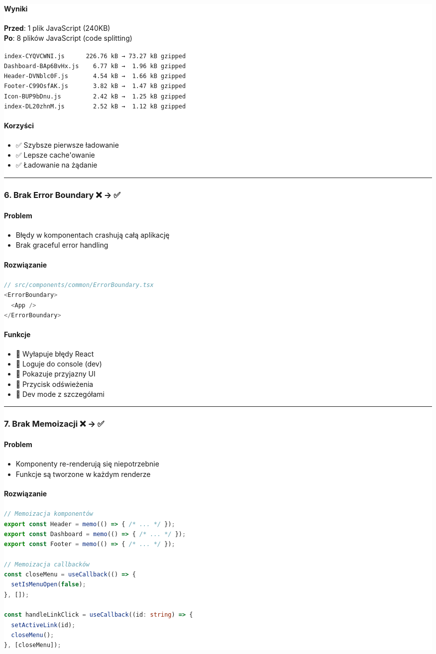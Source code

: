 #### Wyniki
**Przed**: 1 plik JavaScript (240KB)  
**Po**: 8 plików JavaScript (code splitting)

```
index-CYQVCWNI.js      226.76 kB → 73.27 kB gzipped
Dashboard-BAp6BvHx.js    6.77 kB →  1.96 kB gzipped
Header-DVNblc0F.js       4.54 kB →  1.66 kB gzipped
Footer-C99OsfAK.js       3.82 kB →  1.47 kB gzipped
Icon-BUP9bDnu.js         2.42 kB →  1.25 kB gzipped
index-DL20zhnM.js        2.52 kB →  1.12 kB gzipped
```

#### Korzyści
- ✅ Szybsze pierwsze ładowanie
- ✅ Lepsze cache'owanie
- ✅ Ładowanie na żądanie

---

### 6. **Brak Error Boundary** ❌ → ✅

#### Problem
- Błędy w komponentach crashują całą aplikację
- Brak graceful error handling

#### Rozwiązanie
```typescript
// src/components/common/ErrorBoundary.tsx
<ErrorBoundary>
  <App />
</ErrorBoundary>
```

#### Funkcje
- 🔧 Wyłapuje błędy React
- 📝 Loguje do console (dev)
- 🎨 Pokazuje przyjazny UI
- 🔄 Przycisk odświeżenia
- 🐛 Dev mode z szczegółami

---

### 7. **Brak Memoizacji** ❌ → ✅

#### Problem
- Komponenty re-renderują się niepotrzebnie
- Funkcje są tworzone w każdym renderze

#### Rozwiązanie
```typescript
// Memoizacja komponentów
export const Header = memo(() => { /* ... */ });
export const Dashboard = memo(() => { /* ... */ });
export const Footer = memo(() => { /* ... */ });

// Memoizacja callbacków
const closeMenu = useCallback(() => {
  setIsMenuOpen(false);
}, []);

const handleLinkClick = useCallback((id: string) => {
  setActiveLink(id);
  closeMenu();
}, [closeMenu]);
```